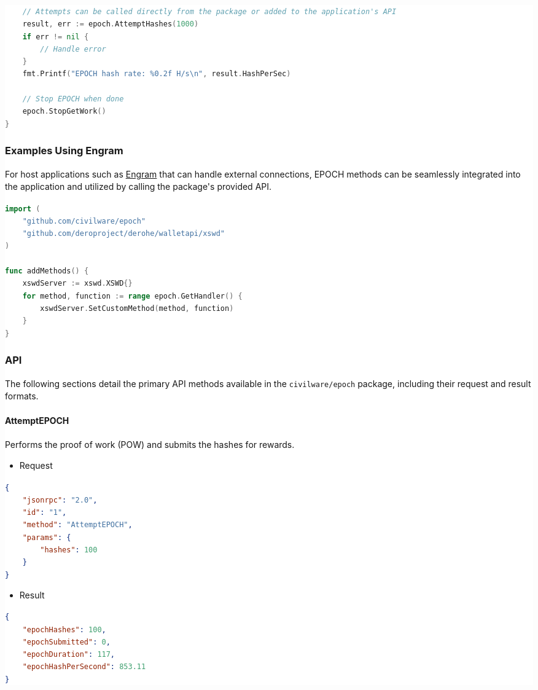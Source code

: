 ```go
	// Attempts can be called directly from the package or added to the application's API
	result, err := epoch.AttemptHashes(1000)
	if err != nil {
		// Handle error
	}
	fmt.Printf("EPOCH hash rate: %0.2f H/s\n", result.HashPerSec)

	// Stop EPOCH when done
	epoch.StopGetWork()
}
```

### Examples Using Engram
For host applications such as [Engram](https://github.com/DEROFDN/engram) that can handle external connections, EPOCH methods can be seamlessly integrated into the application and utilized by calling the package's provided API.
```go
import (
	"github.com/civilware/epoch"
	"github.com/deroproject/derohe/walletapi/xswd"
)

func addMethods() {
	xswdServer := xswd.XSWD{}
	for method, function := range epoch.GetHandler() {
		xswdServer.SetCustomMethod(method, function)
	}
}
```

### API
The following sections detail the primary API methods available in the `civilware/epoch` package, including their request and result formats.

#### AttemptEPOCH
Performs the proof of work (POW) and submits the hashes for rewards.

- Request
```json
{
    "jsonrpc": "2.0",
    "id": "1",
    "method": "AttemptEPOCH",
    "params": {
        "hashes": 100
    }
}
```

- Result
```json
{
    "epochHashes": 100,
    "epochSubmitted": 0,
    "epochDuration": 117,
    "epochHashPerSecond": 853.11
}
```
